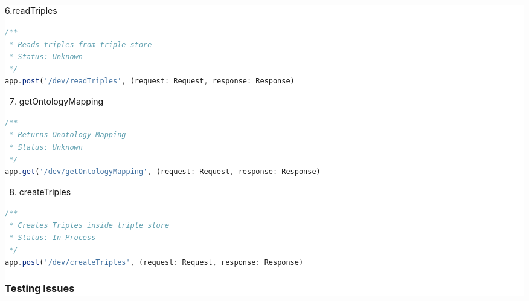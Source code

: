 6.readTriples
```javaScript
/**
 * Reads triples from triple store
 * Status: Unknown
 */
app.post('/dev/readTriples', (request: Request, response: Response)
```

7. getOntologyMapping
```javaScript
/**
 * Returns Onotology Mapping
 * Status: Unknown
 */
app.get('/dev/getOntologyMapping', (request: Request, response: Response)
```

8. createTriples
```javaScript
/**
 * Creates Triples inside triple store
 * Status: In Process
 */
app.post('/dev/createTriples', (request: Request, response: Response)
```

### Testing Issues


